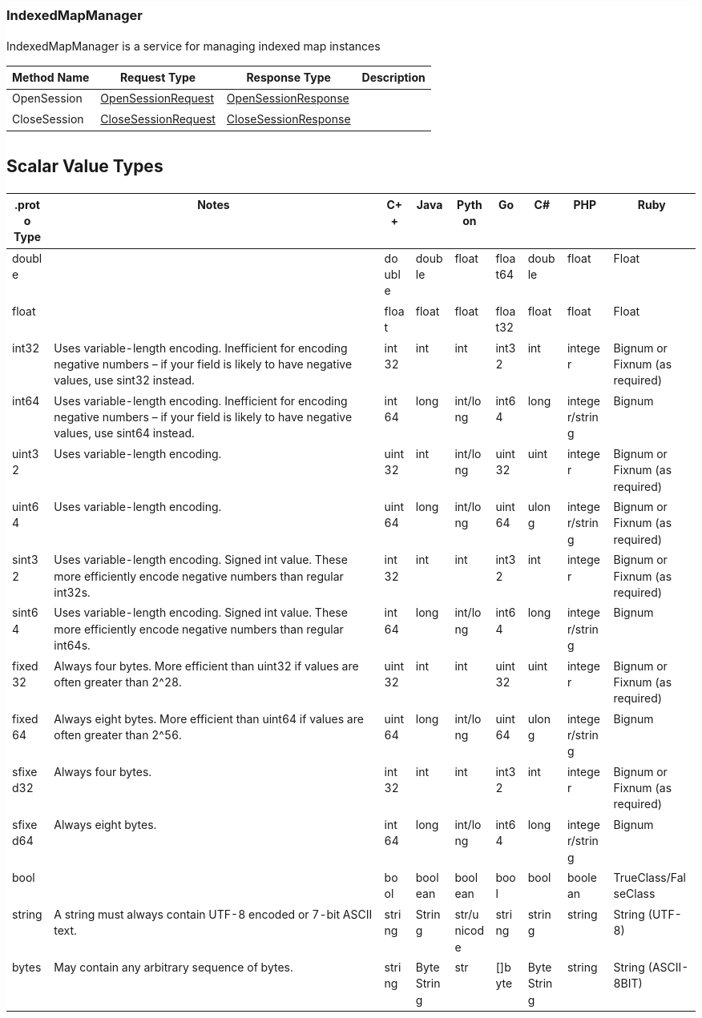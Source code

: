 
 

 


<a name="atomix.primitive.indexedmap.v1.IndexedMapManager"></a>

### IndexedMapManager
IndexedMapManager is a service for managing indexed map instances

| Method Name | Request Type | Response Type | Description |
| ----------- | ------------ | ------------- | ------------|
| OpenSession | [OpenSessionRequest](#atomix.primitive.indexedmap.v1.OpenSessionRequest) | [OpenSessionResponse](#atomix.primitive.indexedmap.v1.OpenSessionResponse) |  |
| CloseSession | [CloseSessionRequest](#atomix.primitive.indexedmap.v1.CloseSessionRequest) | [CloseSessionResponse](#atomix.primitive.indexedmap.v1.CloseSessionResponse) |  |

 



## Scalar Value Types

| .proto Type | Notes | C++ | Java | Python | Go | C# | PHP | Ruby |
| ----------- | ----- | --- | ---- | ------ | -- | -- | --- | ---- |
| <a name="double" /> double |  | double | double | float | float64 | double | float | Float |
| <a name="float" /> float |  | float | float | float | float32 | float | float | Float |
| <a name="int32" /> int32 | Uses variable-length encoding. Inefficient for encoding negative numbers – if your field is likely to have negative values, use sint32 instead. | int32 | int | int | int32 | int | integer | Bignum or Fixnum (as required) |
| <a name="int64" /> int64 | Uses variable-length encoding. Inefficient for encoding negative numbers – if your field is likely to have negative values, use sint64 instead. | int64 | long | int/long | int64 | long | integer/string | Bignum |
| <a name="uint32" /> uint32 | Uses variable-length encoding. | uint32 | int | int/long | uint32 | uint | integer | Bignum or Fixnum (as required) |
| <a name="uint64" /> uint64 | Uses variable-length encoding. | uint64 | long | int/long | uint64 | ulong | integer/string | Bignum or Fixnum (as required) |
| <a name="sint32" /> sint32 | Uses variable-length encoding. Signed int value. These more efficiently encode negative numbers than regular int32s. | int32 | int | int | int32 | int | integer | Bignum or Fixnum (as required) |
| <a name="sint64" /> sint64 | Uses variable-length encoding. Signed int value. These more efficiently encode negative numbers than regular int64s. | int64 | long | int/long | int64 | long | integer/string | Bignum |
| <a name="fixed32" /> fixed32 | Always four bytes. More efficient than uint32 if values are often greater than 2^28. | uint32 | int | int | uint32 | uint | integer | Bignum or Fixnum (as required) |
| <a name="fixed64" /> fixed64 | Always eight bytes. More efficient than uint64 if values are often greater than 2^56. | uint64 | long | int/long | uint64 | ulong | integer/string | Bignum |
| <a name="sfixed32" /> sfixed32 | Always four bytes. | int32 | int | int | int32 | int | integer | Bignum or Fixnum (as required) |
| <a name="sfixed64" /> sfixed64 | Always eight bytes. | int64 | long | int/long | int64 | long | integer/string | Bignum |
| <a name="bool" /> bool |  | bool | boolean | boolean | bool | bool | boolean | TrueClass/FalseClass |
| <a name="string" /> string | A string must always contain UTF-8 encoded or 7-bit ASCII text. | string | String | str/unicode | string | string | string | String (UTF-8) |
| <a name="bytes" /> bytes | May contain any arbitrary sequence of bytes. | string | ByteString | str | []byte | ByteString | string | String (ASCII-8BIT) |

